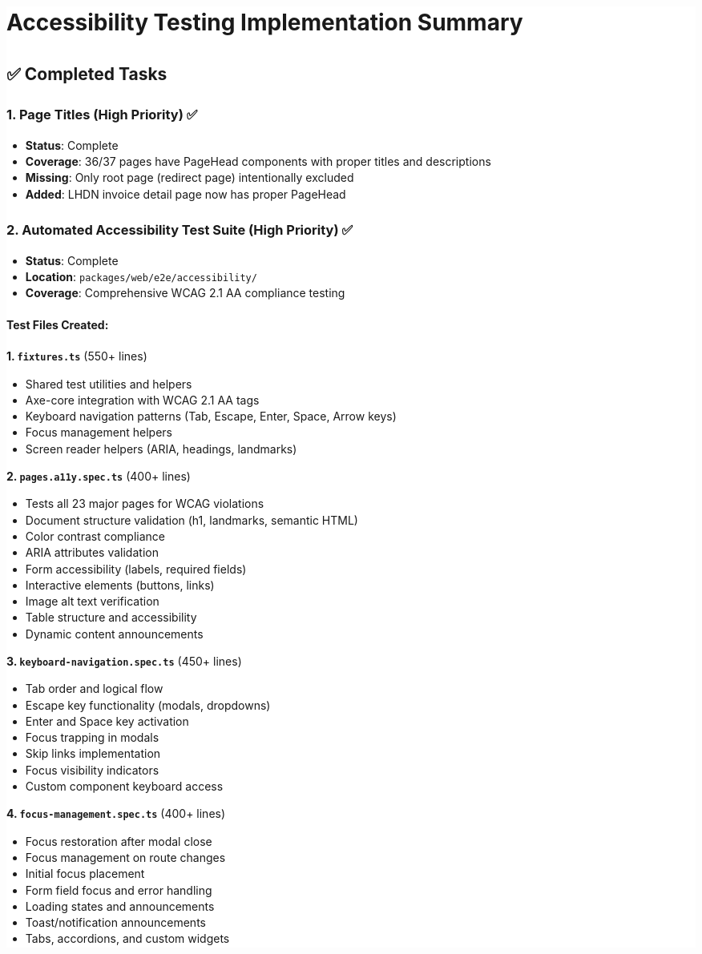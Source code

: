 # Accessibility Testing Implementation Summary

## ✅ Completed Tasks

### 1. Page Titles (High Priority) ✅
- **Status**: Complete
- **Coverage**: 36/37 pages have PageHead components with proper titles and descriptions
- **Missing**: Only root page (redirect page) intentionally excluded
- **Added**: LHDN invoice detail page now has proper PageHead

### 2. Automated Accessibility Test Suite (High Priority) ✅
- **Status**: Complete
- **Location**: `packages/web/e2e/accessibility/`
- **Coverage**: Comprehensive WCAG 2.1 AA compliance testing

#### Test Files Created:

**1. `fixtures.ts`** (550+ lines)
- Shared test utilities and helpers
- Axe-core integration with WCAG 2.1 AA tags
- Keyboard navigation patterns (Tab, Escape, Enter, Space, Arrow keys)
- Focus management helpers
- Screen reader helpers (ARIA, headings, landmarks)

**2. `pages.a11y.spec.ts`** (400+ lines)
- Tests all 23 major pages for WCAG violations
- Document structure validation (h1, landmarks, semantic HTML)
- Color contrast compliance
- ARIA attributes validation
- Form accessibility (labels, required fields)
- Interactive elements (buttons, links)
- Image alt text verification
- Table structure and accessibility
- Dynamic content announcements

**3. `keyboard-navigation.spec.ts`** (450+ lines)
- Tab order and logical flow
- Escape key functionality (modals, dropdowns)
- Enter and Space key activation
- Focus trapping in modals
- Skip links implementation
- Focus visibility indicators
- Custom component keyboard access

**4. `focus-management.spec.ts`** (400+ lines)
- Focus restoration after modal close
- Focus management on route changes
- Initial focus placement
- Form field focus and error handling
- Loading states and announcements
- Toast/notification announcements
- Tabs, accordions, and custom widgets
